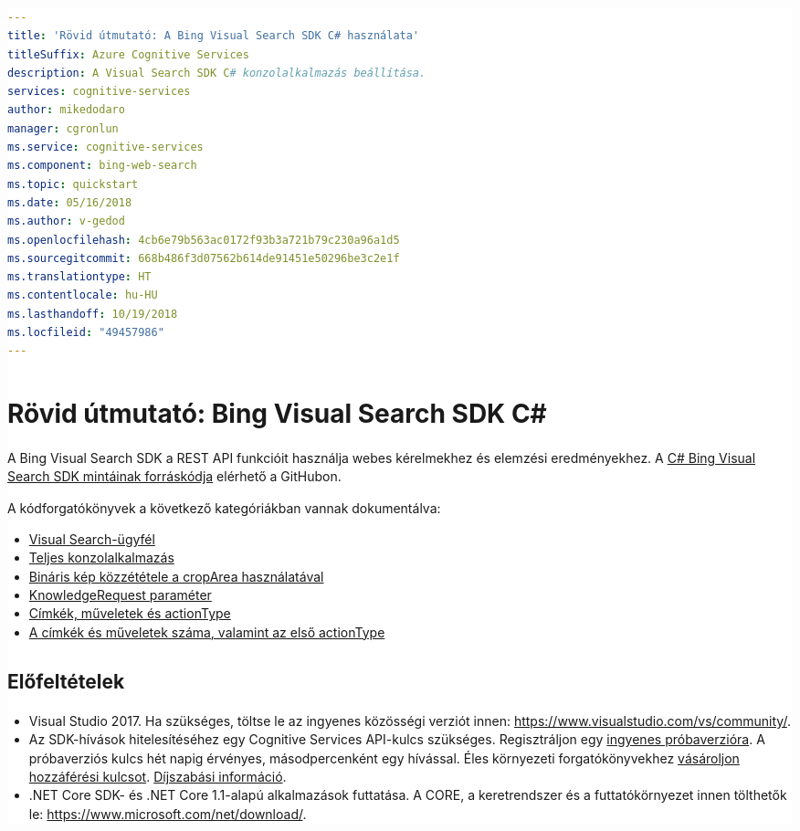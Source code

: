 ```yaml
---
title: 'Rövid útmutató: A Bing Visual Search SDK C# használata'
titleSuffix: Azure Cognitive Services
description: A Visual Search SDK C# konzolalkalmazás beállítása.
services: cognitive-services
author: mikedodaro
manager: cgronlun
ms.service: cognitive-services
ms.component: bing-web-search
ms.topic: quickstart
ms.date: 05/16/2018
ms.author: v-gedod
ms.openlocfilehash: 4cb6e79b563ac0172f93b3a721b79c230a96a1d5
ms.sourcegitcommit: 668b486f3d07562b614de91451e50296be3c2e1f
ms.translationtype: HT
ms.contentlocale: hu-HU
ms.lasthandoff: 10/19/2018
ms.locfileid: "49457986"
---
```

# <a name="quickstart-bing-visual-search-sdk-c"></a>Rövid útmutató: Bing Visual Search SDK C#

A Bing Visual Search SDK a REST API funkcióit használja webes kérelmekhez és elemzési eredményekhez.
A [C# Bing Visual Search SDK mintáinak forráskódja](https://github.com/Azure-Samples/cognitive-services-dotnet-sdk-samples/tree/master/BingSearchv7/BingVisualSearch) elérhető a GitHubon.

A kódforgatókönyvek a következő kategóriákban vannak dokumentálva:
* [Visual Search-ügyfél](#client)
* [Teljes konzolalkalmazás](#complete)
* [Bináris kép közzététele a cropArea használatával](#binary-crop)
* [KnowledgeRequest paraméter](#knowledge-req)
* [Címkék, műveletek és actionType](#tags-actions)
* [A címkék és műveletek száma, valamint az első actionType ](#num-tags-actions)

## <a name="prerequisites"></a>Előfeltételek

* Visual Studio 2017. Ha szükséges, töltse le az ingyenes közösségi verziót innen: https://www.visualstudio.com/vs/community/.
* Az SDK-hívások hitelesítéséhez egy Cognitive Services API-kulcs szükséges. Regisztráljon egy [ingyenes próbaverzióra](https://azure.microsoft.com/try/cognitive-services/?api=search-api-v7). A próbaverziós kulcs hét napig érvényes, másodpercenként egy hívással. Éles környezeti forgatókönyvekhez [vásároljon hozzáférési kulcsot](https://portal.azure.com/#create/Microsoft.CognitiveServicesBingSearch-v7). [Díjszabási információ](https://azure.microsoft.com/pricing/details/cognitive-services/search-api/visual/).
* .NET Core SDK- és .NET Core 1.1-alapú alkalmazások futtatása. A CORE, a keretrendszer és a futtatókörnyezet innen tölthetők le: https://www.microsoft.com/net/download/.
